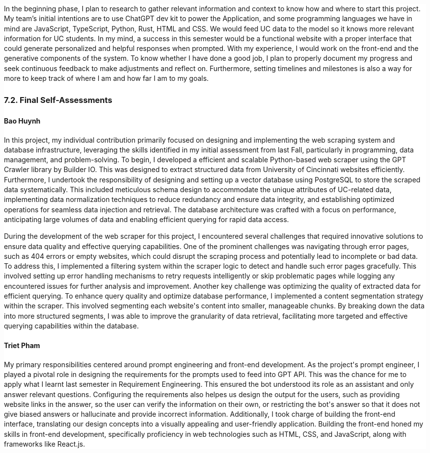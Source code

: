 In the beginning phase, I plan to research to gather relevant information and context to know how and 
where to start this project. My team’s initial intentions are to use ChatGPT dev kit to power the 
Application, and some programming languages we have in mind are JavaScript, TypeScript, Python, Rust, 
HTML and CSS. We would feed UC data to the model so it knows more relevant information for UC 
students. In my mind, a success in this semester would be a functional website with a proper interface 
that could generate personalized and helpful responses when prompted. With my experience, I would 
work on the front-end and the generative components of the system. To know whether I have done a 
good job, I plan to properly document my progress and seek continuous feedback to make adjustments 
and reflect on. Furthermore, setting timelines and milestones is also a way for more to keep track of 
where I am and how far I am to my goals.

### 7.2. Final Self-Assessments

#### Bao Huynh

In this project, my individual contribution primarily focused on designing and implementing the web scraping system and database infrastructure, leveraging the skills identified in my initial assessment from last Fall, particularly in programming, data management, and problem-solving. To begin, I developed a efficient and scalable Python-based web scraper using the GPT Crawler library by Builder IO. This was designed to extract structured data from University of Cincinnati websites efficiently. Furthermore, I undertook the responsibility of designing and setting up a vector database using PostgreSQL to store the scraped data systematically. This included meticulous schema design to accommodate the unique attributes of UC-related data, implementing data normalization techniques to reduce redundancy and ensure data integrity, and establishing optimized operations for seamless data injection and retrieval. The database architecture was crafted with a focus on performance, anticipating large volumes of data and enabling efficient querying for rapid data access.

During the development of the web scraper for this project, I encountered several challenges that required innovative solutions to ensure data quality and effective querying capabilities. One of the prominent challenges was navigating through error pages, such as 404 errors or empty websites, which could disrupt the scraping process and potentially lead to incomplete or bad data. To address this, I implemented a filtering system within the scraper logic to detect and handle such error pages gracefully. This involved setting up error handling mechanisms to retry requests intelligently or skip problematic pages while logging any encountered issues for further analysis and improvement. Another key challenge was optimizing the quality of extracted data for efficient querying. To enhance query quality and optimize database performance, I implemented a content segmentation strategy within the scraper. This involved segmenting each website's content into smaller, manageable chunks. By breaking down the data into more structured segments, I was able to improve the granularity of data retrieval, facilitating more targeted and effective querying capabilities within the database.

#### Triet Pham

My primary responsibilities centered around prompt engineering and front-end development. As the project's prompt engineer, I played a pivotal role in designing the requirements for the prompts used to feed into GPT API. This was the chance for me to apply what I learnt last semester in Requirement Engineering. This ensured the bot understood its role as an assistant and only answer relevant questions. Configuring the requirements also helpes us design the output for the users, such as providing website links in the answer, so the user can verify the information on their own, or restricting the bot's answer so that it does not give biased answers or hallucinate and provide incorrect information. Additionally, I took charge of building the front-end interface, translating our design concepts into a visually appealing and user-friendly application. Building the front-end honed my skills in front-end development, specifically proficiency in web technologies such as HTML, CSS, and JavaScript, along with frameworks like React.js. 
